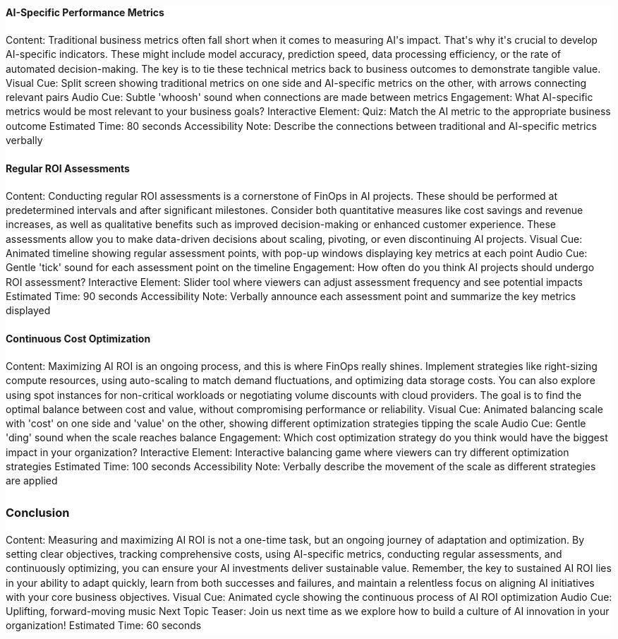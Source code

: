 #### AI-Specific Performance Metrics

Content: Traditional business metrics often fall short when it comes to measuring AI's impact. That's why it's crucial to develop AI-specific indicators. These might include model accuracy, prediction speed, data processing efficiency, or the rate of automated decision-making. The key is to tie these technical metrics back to business outcomes to demonstrate tangible value.
Visual Cue: Split screen showing traditional metrics on one side and AI-specific metrics on the other, with arrows connecting relevant pairs
Audio Cue: Subtle 'whoosh' sound when connections are made between metrics
Engagement: What AI-specific metrics would be most relevant to your business goals?
Interactive Element: Quiz: Match the AI metric to the appropriate business outcome
Estimated Time: 80 seconds
Accessibility Note: Describe the connections between traditional and AI-specific metrics verbally

#### Regular ROI Assessments

Content: Conducting regular ROI assessments is a cornerstone of FinOps in AI projects. These should be performed at predetermined intervals and after significant milestones. Consider both quantitative measures like cost savings and revenue increases, as well as qualitative benefits such as improved decision-making or enhanced customer experience. These assessments allow you to make data-driven decisions about scaling, pivoting, or even discontinuing AI projects.
Visual Cue: Animated timeline showing regular assessment points, with pop-up windows displaying key metrics at each point
Audio Cue: Gentle 'tick' sound for each assessment point on the timeline
Engagement: How often do you think AI projects should undergo ROI assessment?
Interactive Element: Slider tool where viewers can adjust assessment frequency and see potential impacts
Estimated Time: 90 seconds
Accessibility Note: Verbally announce each assessment point and summarize the key metrics displayed

#### Continuous Cost Optimization

Content: Maximizing AI ROI is an ongoing process, and this is where FinOps really shines. Implement strategies like right-sizing compute resources, using auto-scaling to match demand fluctuations, and optimizing data storage costs. You can also explore using spot instances for non-critical workloads or negotiating volume discounts with cloud providers. The goal is to find the optimal balance between cost and value, without compromising performance or reliability.
Visual Cue: Animated balancing scale with 'cost' on one side and 'value' on the other, showing different optimization strategies tipping the scale
Audio Cue: Gentle 'ding' sound when the scale reaches balance
Engagement: Which cost optimization strategy do you think would have the biggest impact in your organization?
Interactive Element: Interactive balancing game where viewers can try different optimization strategies
Estimated Time: 100 seconds
Accessibility Note: Verbally describe the movement of the scale as different strategies are applied

### Conclusion

Content: Measuring and maximizing AI ROI is not a one-time task, but an ongoing journey of adaptation and optimization. By setting clear objectives, tracking comprehensive costs, using AI-specific metrics, conducting regular assessments, and continuously optimizing, you can ensure your AI investments deliver sustainable value. Remember, the key to sustained AI ROI lies in your ability to adapt quickly, learn from both successes and failures, and maintain a relentless focus on aligning AI initiatives with your core business objectives.
Visual Cue: Animated cycle showing the continuous process of AI ROI optimization
Audio Cue: Uplifting, forward-moving music
Next Topic Teaser: Join us next time as we explore how to build a culture of AI innovation in your organization!
Estimated Time: 60 seconds

